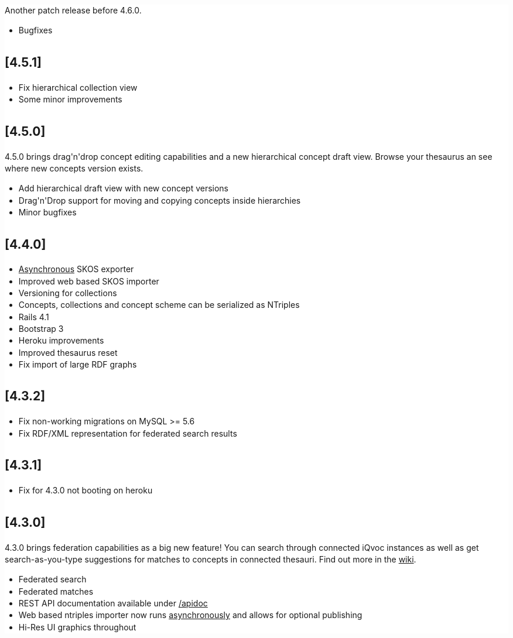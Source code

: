 Another patch release before 4.6.0.

  * Bugfixes

## [4.5.1]

  * Fix hierarchical collection view
  * Some minor improvements

## [4.5.0]

4.5.0 brings drag'n'drop concept editing capabilities and a new hierarchical
concept draft view. Browse your thesaurus an see where new concepts version
exists.

  * Add hierarchical draft view with new concept versions
  * Drag'n'Drop support for moving and copying concepts inside hierarchies
  * Minor bugfixes

## [4.4.0]

  * [Asynchronous](https://github.com/innoq/iqvoc#background-jobs) SKOS exporter
  * Improved web based SKOS importer
  * Versioning for collections
  * Concepts, collections and concept scheme can be serialized as NTriples
  * Rails 4.1
  * Bootstrap 3
  * Heroku improvements
  * Improved thesaurus reset
  * Fix import of large RDF graphs

## [4.3.2]

  * Fix non-working migrations on MySQL >= 5.6
  * Fix RDF/XML representation for federated search results

## [4.3.1]

  * Fix for 4.3.0 not booting on heroku

## [4.3.0]

4.3.0 brings federation capabilities as a big new feature! You can search
through connected iQvoc instances as well as get search-as-you-type suggestions
for matches to concepts in connected thesauri. Find out more in the
[wiki](https://github.com/innoq/iqvoc/wiki/Interconnecting-iQvoc).

  * Federated search
  * Federated matches
  * REST API documentation available under [/apidoc](http://try.iqvoc.net/apidoc)
  * Web based ntriples importer now runs
    [asynchronously](https://github.com/innoq/iqvoc#background-jobs) and
    allows for optional publishing
  * Hi-Res UI graphics throughout
